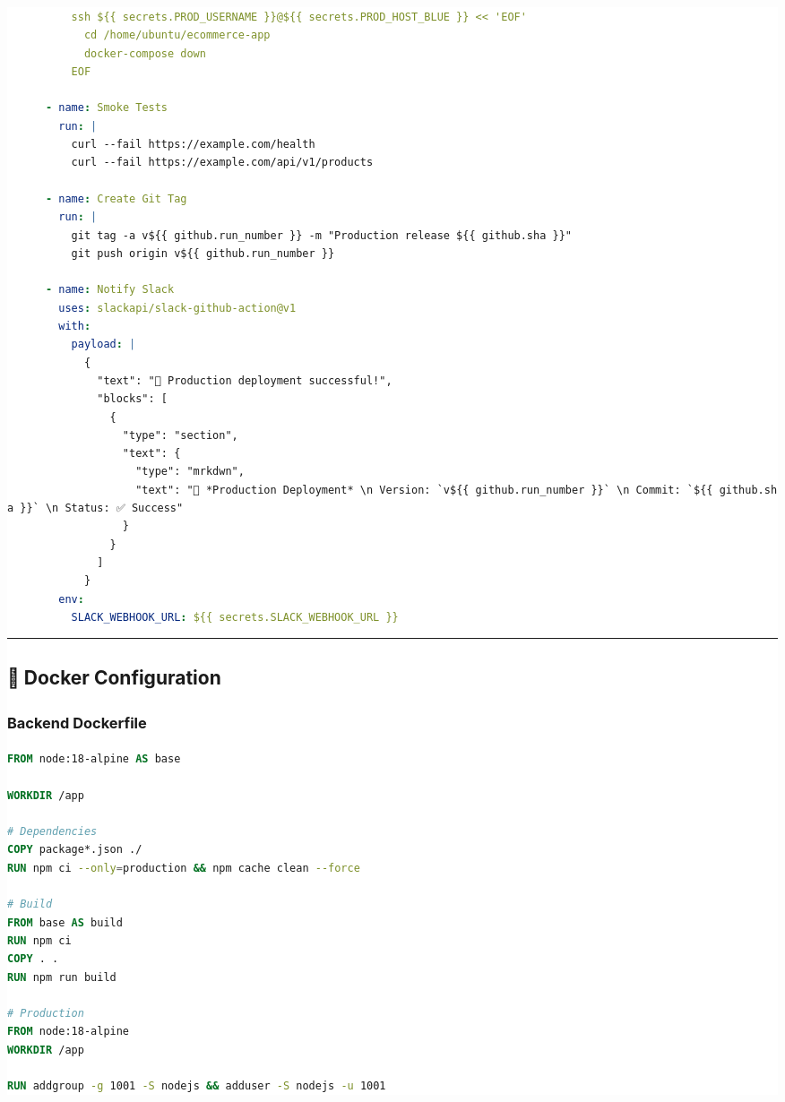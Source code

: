 ```yaml
          ssh ${{ secrets.PROD_USERNAME }}@${{ secrets.PROD_HOST_BLUE }} << 'EOF'
            cd /home/ubuntu/ecommerce-app
            docker-compose down
          EOF
      
      - name: Smoke Tests
        run: |
          curl --fail https://example.com/health
          curl --fail https://example.com/api/v1/products
      
      - name: Create Git Tag
        run: |
          git tag -a v${{ github.run_number }} -m "Production release ${{ github.sha }}"
          git push origin v${{ github.run_number }}
      
      - name: Notify Slack
        uses: slackapi/slack-github-action@v1
        with:
          payload: |
            {
              "text": "🎉 Production deployment successful!",
              "blocks": [
                {
                  "type": "section",
                  "text": {
                    "type": "mrkdwn",
                    "text": "🚀 *Production Deployment* \n Version: `v${{ github.run_number }}` \n Commit: `${{ github.sha }}` \n Status: ✅ Success"
                  }
                }
              ]
            }
        env:
          SLACK_WEBHOOK_URL: ${{ secrets.SLACK_WEBHOOK_URL }}
```

---

## 🐳 Docker Configuration

### Backend Dockerfile

```dockerfile
FROM node:18-alpine AS base

WORKDIR /app

# Dependencies
COPY package*.json ./
RUN npm ci --only=production && npm cache clean --force

# Build
FROM base AS build
RUN npm ci
COPY . .
RUN npm run build

# Production
FROM node:18-alpine
WORKDIR /app

RUN addgroup -g 1001 -S nodejs && adduser -S nodejs -u 1001

```